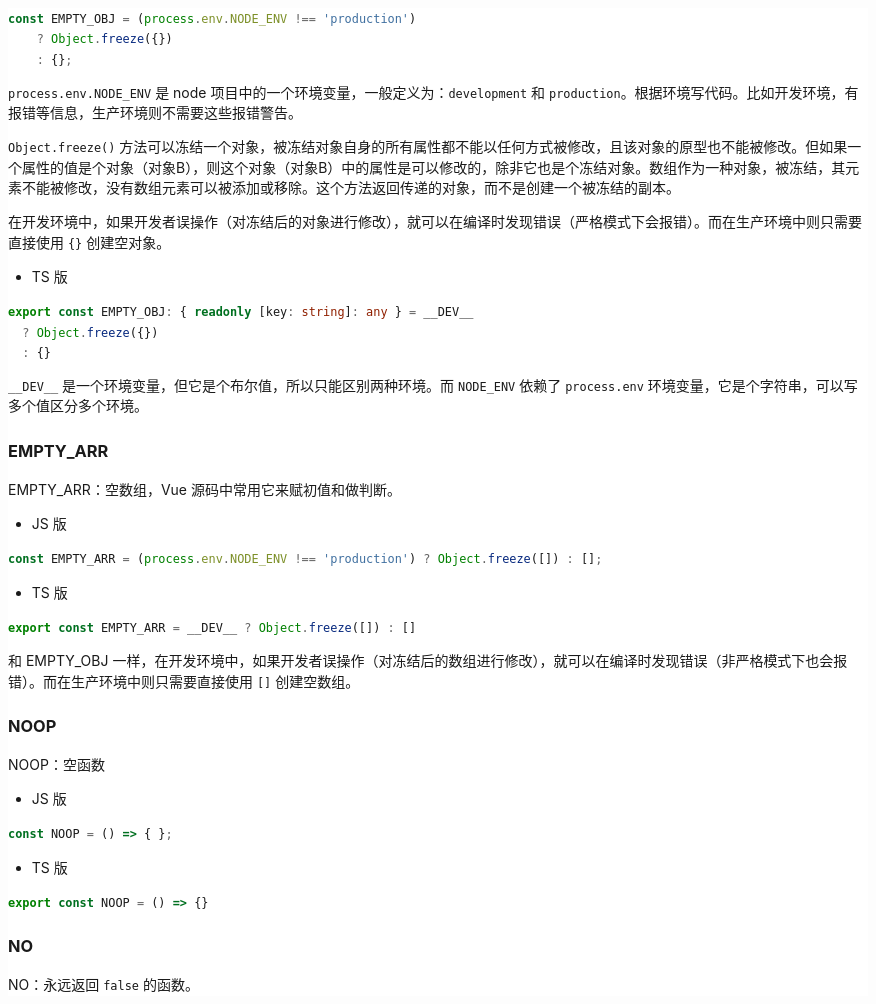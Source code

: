 ```javascript
const EMPTY_OBJ = (process.env.NODE_ENV !== 'production')
    ? Object.freeze({})
    : {};
```

`process.env.NODE_ENV` 是 node 项目中的一个环境变量，一般定义为：`development` 和 `production`。根据环境写代码。比如开发环境，有报错等信息，生产环境则不需要这些报错警告。

`Object.freeze()` 方法可以冻结一个对象，被冻结对象自身的所有属性都不能以任何方式被修改，且该对象的原型也不能被修改。但如果一个属性的值是个对象（对象B），则这个对象（对象B）中的属性是可以修改的，除非它也是个冻结对象。数组作为一种对象，被冻结，其元素不能被修改，没有数组元素可以被添加或移除。这个方法返回传递的对象，而不是创建一个被冻结的副本。

在开发环境中，如果开发者误操作（对冻结后的对象进行修改），就可以在编译时发现错误（严格模式下会报错）。而在生产环境中则只需要直接使用 `{}` 创建空对象。

* TS 版

```typescript
export const EMPTY_OBJ: { readonly [key: string]: any } = __DEV__
  ? Object.freeze({})
  : {}
```

`__DEV__` 是一个环境变量，但它是个布尔值，所以只能区别两种环境。而 `NODE_ENV` 依赖了 `process.env` 环境变量，它是个字符串，可以写多个值区分多个环境。

### EMPTY_ARR

EMPTY_ARR：空数组，Vue 源码中常用它来赋初值和做判断。

* JS 版

```javascript
const EMPTY_ARR = (process.env.NODE_ENV !== 'production') ? Object.freeze([]) : [];
```

* TS 版

```typescript
export const EMPTY_ARR = __DEV__ ? Object.freeze([]) : []
```

和 EMPTY_OBJ 一样，在开发环境中，如果开发者误操作（对冻结后的数组进行修改），就可以在编译时发现错误（非严格模式下也会报错）。而在生产环境中则只需要直接使用 `[]` 创建空数组。

### NOOP

NOOP：空函数

* JS 版

```javascript
const NOOP = () => { };
```

* TS 版

```typescript
export const NOOP = () => {}
```

### NO

NO：永远返回 `false` 的函数。

